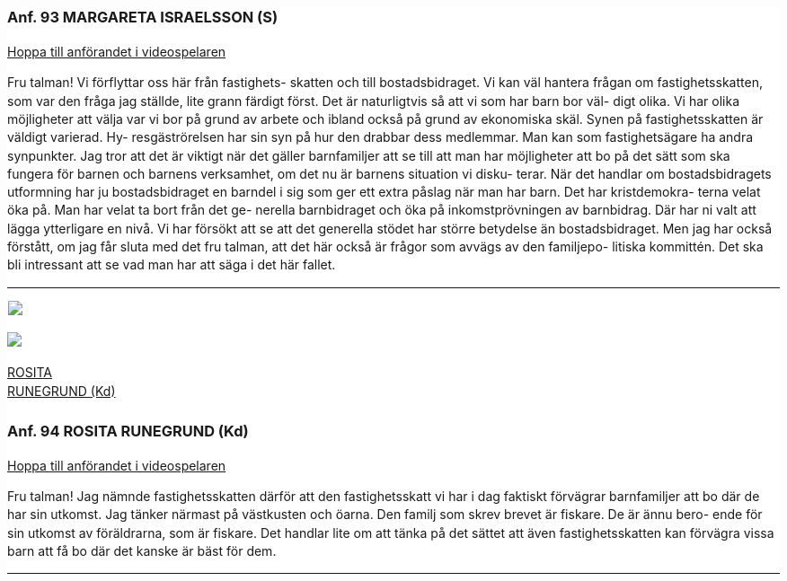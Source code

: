 ### Anf. 93 MARGARETA ISRAELSSON (S)

[Hoppa till anförandet i videospelaren](/sv/webb-tv/video/debatt-om-forslag/barn-har-och-nu-redogorelse-for-barnpolitiken-i_go01sou7/?pos=4304)

Fru talman! Vi förflyttar oss här från fastighets-
skatten och till bostadsbidraget. Vi kan väl hantera
frågan om fastighetsskatten, som var den fråga jag
ställde, lite grann färdigt först.
Det är naturligtvis så att vi som har barn bor väl-
digt olika. Vi har olika möjligheter att välja var vi bor
på grund av arbete och ibland också på grund av
ekonomiska skäl.
Synen på fastighetsskatten är väldigt varierad. Hy-
resgäströrelsen har sin syn på hur den drabbar dess
medlemmar. Man kan som fastighetsägare ha andra
synpunkter. Jag tror att det är viktigt när det gäller
barnfamiljer att se till att man har möjligheter att bo
på det sätt som ska fungera för barnen och barnens
verksamhet, om det nu är barnens situation vi disku-
terar.
När det handlar om bostadsbidragets utformning
har ju bostadsbidraget en barndel i sig som ger ett
extra påslag när man har barn. Det har kristdemokra-
terna velat öka på. Man har velat ta bort från det ge-
nerella barnbidraget och öka på inkomstprövningen
av barnbidrag. Där har ni valt att lägga ytterligare en
nivå.
Vi har försökt att se att det generella stödet har
större betydelse än bostadsbidraget. Men jag har
också förstått, om jag får sluta med det fru talman, att
det här också är frågor som avvägs av den familjepo-
litiska kommittén. Det ska bli intressant att se vad
man har att säga i det här fallet.

---

![](data:image/gif;base64,R0lGODlhAQABAIAAAAAAAP///yH5BAEAAAAALAAAAAABAAEAAAIBRAA7)![](/_next/image/?url=https%3A%2F%2Fdata.riksdagen.se%2Ffilarkiv%2Fbilder%2Fledamot%2F0574724112206_200.jpg&w=4096&q=75)

![](https://bilder.riksdagen.se/publishedmedia/sjyk5gmvg3rkxmy2x84o/KD_partilogga.png)

[ROSITA   
 RUNEGRUND (Kd)](https://www.riksdagen.se/sv/ledamoter-och-partier/ledamot/rosita-runegrund_0574724112206/)

### Anf. 94 ROSITA RUNEGRUND (Kd)

[Hoppa till anförandet i videospelaren](/sv/webb-tv/video/debatt-om-forslag/barn-har-och-nu-redogorelse-for-barnpolitiken-i_go01sou7/?pos=4409)

Fru talman! Jag nämnde fastighetsskatten därför
att den fastighetsskatt vi har i dag faktiskt förvägrar
barnfamiljer att bo där de har sin utkomst.
Jag tänker närmast på västkusten och öarna. Den
familj som skrev brevet är fiskare. De är ännu bero-
ende för sin utkomst av föräldrarna, som är fiskare.
Det handlar lite om att tänka på det sättet att även
fastighetsskatten kan förvägra vissa barn att få bo där
det kanske är bäst för dem.

---